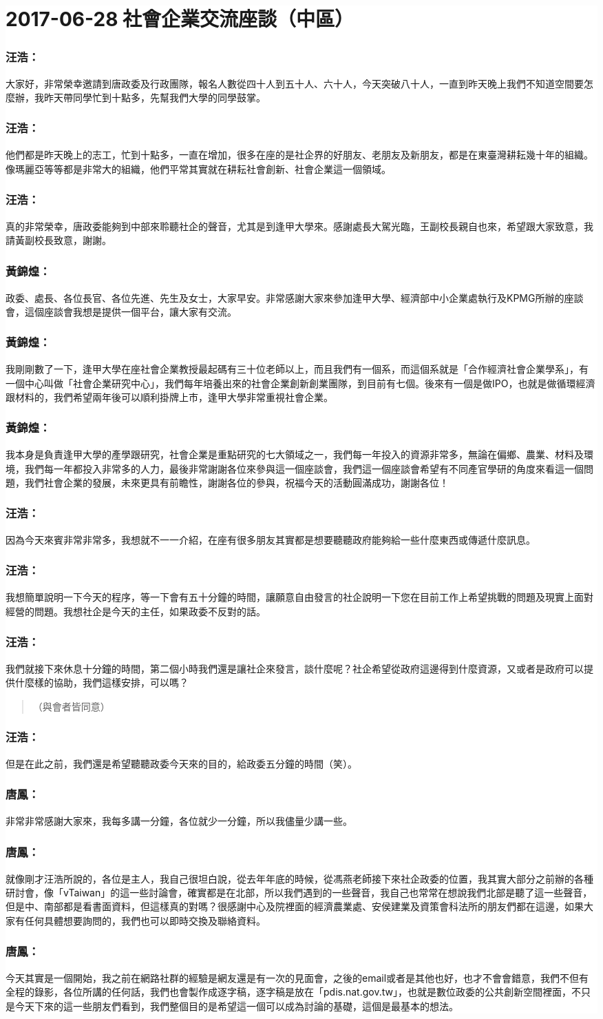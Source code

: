 # 2017-06-28 社會企業交流座談（中區）

### 汪浩：
大家好，非常榮幸邀請到唐政委及行政團隊，報名人數從四十人到五十人、六十人，今天突破八十人，一直到昨天晚上我們不知道空間要怎麼辦，我昨天帶同學忙到十點多，先幫我們大學的同學鼓掌。

### 汪浩：
他們都是昨天晚上的志工，忙到十點多，一直在增加，很多在座的是社企界的好朋友、老朋友及新朋友，都是在東臺灣耕耘幾十年的組織。像瑪麗亞等等都是非常大的組織，他們平常其實就在耕耘社會創新、社會企業這一個領域。

### 汪浩：
真的非常榮幸，唐政委能夠到中部來聆聽社企的聲音，尤其是到逢甲大學來。感謝處長大駕光臨，王副校長親自也來，希望跟大家致意，我請黃副校長致意，謝謝。

### 黃錦煌：
政委、處長、各位長官、各位先進、先生及女士，大家早安。非常感謝大家來參加逢甲大學、經濟部中小企業處執行及KPMG所辦的座談會，這個座談會我想是提供一個平台，讓大家有交流。

### 黃錦煌：
我剛剛數了一下，逢甲大學在座社會企業教授最起碼有三十位老師以上，而且我們有一個系，而這個系就是「合作經濟社會企業學系」，有一個中心叫做「社會企業研究中心」，我們每年培養出來的社會企業創新創業團隊，到目前有七個。後來有一個是做IPO，也就是做循環經濟跟材料的，我們希望兩年後可以順利掛牌上市，逢甲大學非常重視社會企業。

### 黃錦煌：
我本身是負責逢甲大學的產學跟研究，社會企業是重點研究的七大領域之一，我們每一年投入的資源非常多，無論在偏鄉、農業、材料及環境，我們每一年都投入非常多的人力，最後非常謝謝各位來參與這一個座談會，我們這一個座談會希望有不同產官學研的角度來看這一個問題，我們社會企業的發展，未來更具有前瞻性，謝謝各位的參與，祝福今天的活動圓滿成功，謝謝各位！

### 汪浩：
因為今天來賓非常非常多，我想就不一一介紹，在座有很多朋友其實都是想要聽聽政府能夠給一些什麼東西或傳遞什麼訊息。

### 汪浩：
我想簡單說明一下今天的程序，等一下會有五十分鐘的時間，讓願意自由發言的社企說明一下您在目前工作上希望挑戰的問題及現實上面對經營的問題。我想社企是今天的主任，如果政委不反對的話。

### 汪浩：
我們就接下來休息十分鐘的時間，第二個小時我們還是讓社企來發言，談什麼呢？社企希望從政府這邊得到什麼資源，又或者是政府可以提供什麼樣的協助，我們這樣安排，可以嗎？

> （與會者皆同意）

### 汪浩：
但是在此之前，我們還是希望聽聽政委今天來的目的，給政委五分鐘的時間（笑）。

### 唐鳳：
非常非常感謝大家來，我每多講一分鐘，各位就少一分鐘，所以我儘量少講一些。

### 唐鳳：
就像剛才汪浩所說的，各位是主人，我自己很坦白說，從去年年底的時候，從馮燕老師接下來社企政委的位置，我其實大部分之前辦的各種研討會，像「vTaiwan」的這一些討論會，確實都是在北部，所以我們遇到的一些聲音，我自己也常常在想說我們北部是聽了這一些聲音，但是中、南部都是看書面資料，但這樣真的對嗎？很感謝中心及院裡面的經濟農業處、安侯建業及資策會科法所的朋友們都在這邊，如果大家有任何具體想要詢問的，我們也可以即時交換及聯絡資料。

### 唐鳳：
今天其實是一個開始，我之前在網路社群的經驗是網友還是有一次的見面會，之後的email或者是其他也好，也才不會會錯意，我們不但有全程的錄影，各位所講的任何話，我們也會製作成逐字稿，逐字稿是放在「pdis.nat.gov.tw」，也就是數位政委的公共創新空間裡面，不只是今天下來的這一些朋友們看到，我們整個目的是希望這一個可以成為討論的基礎，這個是最基本的想法。
